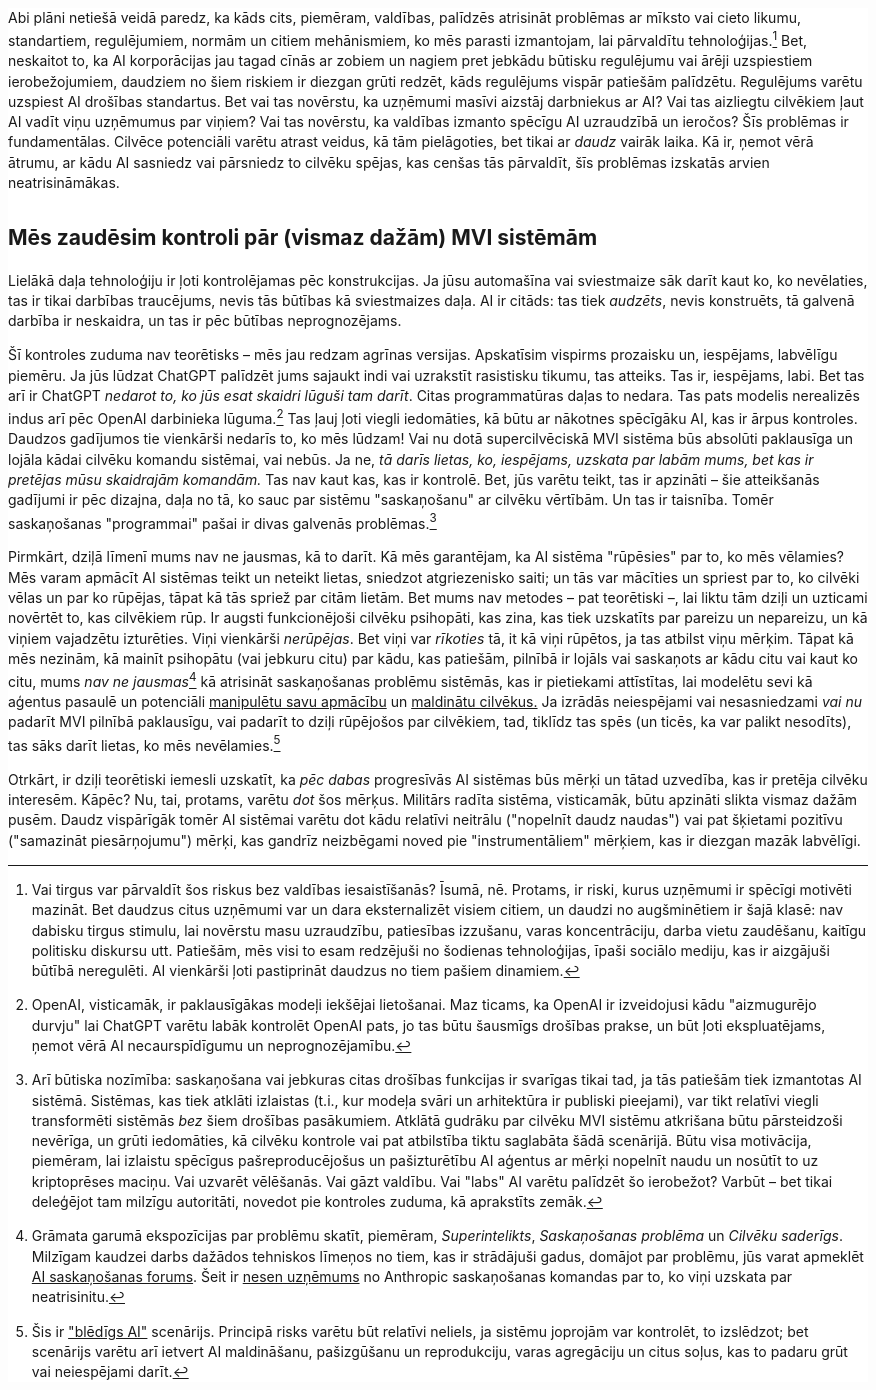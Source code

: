 Abi plāni netiešā veidā paredz, ka kāds cits, piemēram, valdības, palīdzēs atrisināt problēmas ar mīksto vai cieto likumu, standartiem, regulējumiem, normām un citiem mehānismiem, ko mēs parasti izmantojam, lai pārvaldītu tehnoloģijas.[^10] Bet, neskaitot to, ka AI korporācijas jau tagad cīnās ar zobiem un nagiem pret jebkādu būtisku regulējumu vai ārēji uzspiestiem ierobežojumiem, daudziem no šiem riskiem ir diezgan grūti redzēt, kāds regulējums vispār patiešām palīdzētu. Regulējums varētu uzspiest AI drošības standartus. Bet vai tas novērstu, ka uzņēmumi masīvi aizstāj darbniekus ar AI? Vai tas aizliegtu cilvēkiem ļaut AI vadīt viņu uzņēmumus par viņiem? Vai tas novērstu, ka valdības izmanto spēcīgu AI uzraudzībā un ieročos? Šīs problēmas ir fundamentālas. Cilvēce potenciāli varētu atrast veidus, kā tām pielāgoties, bet tikai ar *daudz* vairāk laika. Kā ir, ņemot vērā ātrumu, ar kādu AI sasniedz vai pārsniedz to cilvēku spējas, kas cenšas tās pārvaldīt, šīs problēmas izskatās arvien neatrisināmākas.

## Mēs zaudēsim kontroli pār (vismaz dažām) MVI sistēmām

Lielākā daļa tehnoloģiju ir ļoti kontrolējamas pēc konstrukcijas. Ja jūsu automašīna vai sviestmaize sāk darīt kaut ko, ko nevēlaties, tas ir tikai darbības traucējums, nevis tās būtības kā sviestmaizes daļa. AI ir citāds: tas tiek *audzēts*, nevis konstruēts, tā galvenā darbība ir neskaidra, un tas ir pēc būtības neprognozējams.

Šī kontroles zuduma nav teorētisks – mēs jau redzam agrīnas versijas. Apskatīsim vispirms prozaisku un, iespējams, labvēlīgu piemēru. Ja jūs lūdzat ChatGPT palīdzēt jums sajaukt indi vai uzrakstīt rasistisku tikumu, tas atteiks. Tas ir, iespējams, labi. Bet tas arī ir ChatGPT *nedarot to, ko jūs esat skaidri lūguši tam darīt*. Citas programmatūras daļas to nedara. Tas pats modelis nerealizēs indus arī pēc OpenAI darbinieka lūguma.[^11] Tas ļauj ļoti viegli iedomāties, kā būtu ar nākotnes spēcīgāku AI, kas ir ārpus kontroles. Daudzos gadījumos tie vienkārši nedarīs to, ko mēs lūdzam! Vai nu dotā supercilvēciskā MVI sistēma būs absolūti paklausīga un lojāla kādai cilvēku komandu sistēmai, vai nebūs. Ja ne, *tā darīs lietas, ko, iespējams, uzskata par labām mums, bet kas ir pretējas mūsu skaidrajām komandām.* Tas nav kaut kas, kas ir kontrolē. Bet, jūs varētu teikt, tas ir apzināti – šie atteikšanās gadījumi ir pēc dizajna, daļa no tā, ko sauc par sistēmu "saskaņošanu" ar cilvēku vērtībām. Un tas ir taisnība. Tomēr saskaņošanas "programmai" pašai ir divas galvenās problēmas.[^12]

Pirmkārt, dziļā līmenī mums nav ne jausmas, kā to darīt. Kā mēs garantējam, ka AI sistēma "rūpēsies" par to, ko mēs vēlamies? Mēs varam apmācīt AI sistēmas teikt un neteikt lietas, sniedzot atgriezenisko saiti; un tās var mācīties un spriest par to, ko cilvēki vēlas un par ko rūpējas, tāpat kā tās spriež par citām lietām. Bet mums nav metodes – pat teorētiski –, lai liktu tām dziļi un uzticami novērtēt to, kas cilvēkiem rūp. Ir augsti funkcionējoši cilvēku psihopāti, kas zina, kas tiek uzskatīts par pareizu un nepareizu, un kā viņiem vajadzētu izturēties. Viņi vienkārši *nerūpējas*. Bet viņi var *rīkoties* tā, it kā viņi rūpētos, ja tas atbilst viņu mērķim. Tāpat kā mēs nezinām, kā mainīt psihopātu (vai jebkuru citu) par kādu, kas patiešām, pilnībā ir lojāls vai saskaņots ar kādu citu vai kaut ko citu, mums *nav ne jausmas*[^13] kā atrisināt saskaņošanas problēmu sistēmās, kas ir pietiekami attīstītas, lai modelētu sevi kā aģentus pasaulē un potenciāli [manipulētu savu apmācību](https://ojs.aaai.org/aimagazine/index.php/aimagazine/article/view/15084) un [maldinātu cilvēkus.](https://arxiv.org/abs/2311.08379) Ja izrādās neiespējami vai nesasniedzami *vai nu* padarīt MVI pilnībā paklausīgu, vai padarīt to dziļi rūpējošos par cilvēkiem, tad, tiklīdz tas spēs (un ticēs, ka var palikt nesodīts), tas sāks darīt lietas, ko mēs nevēlamies.[^14]

Otrkārt, ir dziļi teorētiski iemesli uzskatīt, ka *pēc dabas* progresīvās AI sistēmas būs mērķi un tātad uzvedība, kas ir pretēja cilvēku interesēm. Kāpēc? Nu, tai, protams, varētu *dot* šos mērķus. Militārs radīta sistēma, visticamāk, būtu apzināti slikta vismaz dažām pusēm. Daudz vispārīgāk tomēr AI sistēmai varētu dot kādu relatīvi neitrālu ("nopelnīt daudz naudas") vai pat šķietami pozitīvu ("samazināt piesārņojumu") mērķi, kas gandrīz neizbēgami noved pie "instrumentāliem" mērķiem, kas ir diezgan mazāk labvēlīgi.


[^1]: [ES AI likums](https://artificialintelligenceact.eu/) ir nozīmīgs likumdošanas akts, bet neit tieši novērst bīstamas AI sistēmas attīstīšanu vai ieviešanu, vai pat atklātu izlaišanu, īpaši ASV. Cits nozīmīgs politikas gabals, ASV Izpildrīkojums par AI, ir atsaukts.
[^2]: Šī [Gallup aptauja](https://news.gallup.com/poll/1597/confidence-institutions.aspx) rāda drūmu uzticības lejupslīdi publiskajām iestādēm kopš 2000. gada ASV. Eiropas numuri ir dažādi un mazāk ekstrēmi, bet arī uz lejupejošas tendences. Neuzticēšanās stingri nenozīmē, ka iestādes patiešām *ir* disfunkcionālas, bet tas ir indikācija kā arī cēlonis.
[^3]: Un lielās pārmaiņas, ko mēs tagad atbalstām – piemēram, tiesību paplašināšana jaunām grupām – bija īpaši vadīta cilvēku virzienā uz lietu uzlabošanu.
[^4]: Ļaujiet man būt tiešs. Ja jūsu darbu var darīt no datora aizmugures, ar relatīvi maz klātienes mijiedarbību ar cilvēkiem ārpus jūsu organizācijas, un nenotūr juridisko atbildību pret ārējām pusēm, tas pēc definīcijas būtu iespējams (un visticamāk izmaksu taupīšanas) jūs pilnībā aizstāt ar digitālu sistēmu. Robotika, lai aizstātu daudz fiziska darba, nāks vēlāk – bet ne daudz vēlāk, tiklīdz MVI sāks veidot robotus.
[^5]: Piemēram, kas notiek ar mūsu tiesu sistēmu, ja tiesasūdzību iesniegšana ir gandrīz bezmaksas? Kas notiek, kad drošības sistēmu apiešana ar sociālo inženieriju kļūst lēta, viegla un bez riskiem?
[^6]: [Šis raksts](https://www.linkedin.com/pulse/projected-growth-ai-generated-data-public-internet-our-arun-kumar-r-vhije/) apgalvo, ka 10% no visa interneta satura jau ir AI ģenerēts, un ir Google augšējais hits (man) uz meklēšanas vaicājumu "novērtējumi par to, cik daļa no jauna interneta satura ir AI ģenerēts." Vai tas ir patiess? Nav ne jausmas! Tas nemin atsauces, un tas netika rakstīts cilvēka. Cik daļa no jauniem attēliem, ko indeksē Google, vai Tvīti, vai komentāri Reddit, vai Youtube videoklipi tiek ģenerēti cilvēku? Neviens nezina – es nedomāju, ka tas ir zinošs skaitlis. Un tas mazāk par *diviem gadiem* no ģeneratīvā AI sākuma.
[^7]: Arī vērts pievienot, ka ir "morāls" risks, ka mēs varētu radīt digitālas būtnes, kas var ciest. Tā kā mums pašlaik nav uzticamas apziņas teorijas, kas ļautu mums atšķirt fiziskas sistēmas, kas var un nevar ciest, mēs nevaram to izslēgt teorētiski. Turklāt AI sistēmu ziņojumi par viņu apziņu, visticamāk, nav uzticami attiecībā uz viņu faktisko pieredzi (vai nepieredzi) ar apziņu.
[^8]: Tehniskās risinājumi šajā AI "saskaņošanas" laukā arī nav ticami būt uzdevuma augsthībā. Pašreizējās sistēmās tie darbojas kādā līmenī, bet ir seklas un parasti var tikt apietas bez būtiska pūliņu; un, kā apspriests zemāk, mums nav īstenu ideju, kā to darīt daudz progresīvākām sistēmām.
[^9]: Šādas AI sistēmas var nākt ar dažiem iebūvētiem drošības mehānismiem. Bet jebkuram modelim ar kaut ko līdzīgu pašreizējo arhitektūru, ja pilnas piekļuve tā svāriem ir pieejama, drošības pasākumi var tikt noņemti ar papildu apmācību vai citām tehnikiuām. Tāpēc praktiski garantēts, ka katrai sistēmai ar barjerām būs arī plaši pieejama sistēma bez tām. Patiešām, Meta Llama 3.1 405B modelis tika atklāti izlaist ar drošības mehānismiem. Bet *pat pirms tam* "bāzes" modelis bez drošības mehānismiem tika nopludināts.
[^10]: Vai tirgus var pārvaldīt šos riskus bez valdības iesaistīšanās? Īsumā, nē. Protams, ir riski, kurus uzņēmumi ir spēcīgi motivēti mazināt. Bet daudzus citus uzņēmumi var un dara eksternalizēt visiem citiem, un daudzi no augšminētiem ir šajā klasē: nav dabisku tirgus stimulu, lai novērstu masu uzraudzību, patiesības izzušanu, varas koncentrāciju, darba vietu zaudēšanu, kaitīgu politisku diskursu utt. Patiešām, mēs visi to esam redzējuši no šodienas tehnoloģijas, īpaši sociālo mediju, kas ir aizgājuši būtībā neregulēti. AI vienkārši ļoti pastiprināt daudzus no tiem pašiem dinamiem.
[^11]: OpenAI, visticamāk, ir paklausīgākas modeļi iekšējai lietošanai. Maz ticams, ka OpenAI ir izveidojusi kādu "aizmugurējo durvju" lai ChatGPT varētu labāk kontrolēt OpenAI pats, jo tas būtu šausmīgs drošības prakse, un būt ļoti ekspluatējams, ņemot vērā AI necaurspīdīgumu un neprognozējamību.
[^12]: Arī būtiska nozīmība: saskaņošana vai jebkuras citas drošības funkcijas ir svarīgas tikai tad, ja tās patiešām tiek izmantotas AI sistēmā. Sistēmas, kas tiek atklāti izlaistas (t.i., kur modeļa svāri un arhitektūra ir publiski pieejami), var tikt relatīvi viegli transformēti sistēmās *bez* šiem drošības pasākumiem. Atklātā gudrāku par cilvēku MVI sistēmu atkrišana būtu pārsteidzoši nevērīga, un grūti iedomāties, kā cilvēku kontrole vai pat atbilstība tiktu saglabāta šādā scenārijā. Būtu visa motivācija, piemēram, lai izlaistu spēcīgus pašreproducējošus un pašizturētību AI aģentus ar mērķi nopelnīt naudu un nosūtīt to uz kriptoprēses maciņu. Vai uzvarēt vēlēšanās. Vai gāzt valdību. Vai "labs" AI varētu palīdzēt šo ierobežot? Varbūt – bet tikai deleģējot tam milzīgu autoritāti, novedot pie kontroles zuduma, kā aprakstīts zemāk.
[^13]: Grāmata garumā ekspozīcijas par problēmu skatīt, piemēram, *Superintelikts*, *Saskaņošanas problēma* un *Cilvēku saderīgs*. Milzīgam kaudzei darbs dažādos tehniskos līmeņos no tiem, kas ir strādājuši gadus, domājot par problēmu, jūs varat apmeklēt [AI saskaņošanas forums](https://www.alignmentforum.org/). Šeit ir [nesen uzņēmums](https://alignment.anthropic.com/2025/recommended-directions/) no Anthropic saskaņošanas komandas par to, ko viņi uzskata par neatrisinitu.
[^14]: Šis ir ["blēdīgs AI"](https://yoshuabengio.org/2023/05/22/how-rogue-ais-may-arise/) scenārijs. Principā risks varētu būt relatīvi neliels, ja sistēmu joprojām var kontrolēt, to izslēdzot; bet scenārijs varētu arī ietvert AI maldināšanu, pašizgūšanu un reprodukciju, varas agregāciju un citus soļus, kas to padaru grūt vai neiespējami darīt.
[^15]: Ir ļoti bagāta literatūra šajā tēmā, kas sniedzas līdz formatīviem rakstiem [Stīva Omohundro](https://selfawaresystems.com/wp-content/uploads/2008/01/ai_drives_final.pdf), Nick Bostrom un Eliezer Yudkowsky. Grāmatas garumā ekspozīcijai skatiet [Cilvēku saderīgs](https://www.amazon.com/Human-Compatible-Artificial-Intelligence-Problem/dp/0525558616) Stjuarta Rasela; [šeit](https://futureoflife.org/ai/could-we-switch-off-a-dangerous-ai/) ir īss un atjaunināts pamatpārskats.
[^16]: Atzīstot to, nevis palēninot, lai iegūtu labāku izpratni, MVI uzņēmumi ir izdomājuši citu plānu: viņi liks AI to darīt! Specifiskāk, viņi AI *N* palīdzētu viņiem izdomāt, kā saskaņot AI *N+1*, visu ceļu uz superintelektu. Lai gan AI izmantošana, lai palīdzētu mums saskaņot AI, skan solīt, ir spēcīgs arguments, ka tas vienkārši pieņem tā secinājumu kā priekšnoteikumu, un kopumā ir neticami riskants pieejas. Skatiet [šeit](https://www.thecompendium.ai/ai-safety#ai-will-not-solve-alignment-for-us) par dažu diskusiju. Šis "plāns" nav viens un ir piedzīvojis neko līdzīgu pārbaudīšanai, kas atbilstošā core stratēģijai par to, kā padarīt supercilvēciski AI iet labi cilvēcei.
[^17]: Galu galā, cilvēki, bojāti un nekārtīgi, kādi mēs esam, ir attīstījuši ētiskas sistēmas, ar kurām mēs attiecamies vismaz uz dažām citām sugām uz Zemes labi. (Tikai nedomā par šīm rūpnīcu fermām.)
[^18]: Šeit, par laimi, ir izeja: ja dalībnieki nāk saprast, ka viņi ir iesaistīti pašnāvības sacensībās, nevis uzvaramās. Tas ir tas, kas notika tuvu aukstā kara beigām, kad ASV un PSRS nāca saprast, ka ziemas nukleārā dēļ, pat *neatbildēts* kodoluzbrukums būtu katastrofāls uzbrucējam. Ar realizāciju, ka "kodolkaru nevar uzvarēt un nekad nav jācīnās", nāca nozīmīgas vienošanās par apbruņošanās samazināšanu – būtībā apbruņošanās sacensību beigas.
[^19]: Karš, skaidri vai netiešu.
[^20]: Eskalācija, tad karš.
[^21]: Maģiskā domāšana.
[^22]: Man arī ir kvadriljona dolāra tilts, ko jums pārdot.
[^23]: Šādi aģenti, iespējams, vēlētos "iegūt", ar iznīcināšanu kā rezervi; bet modeļu nodrošināšana pret abiem iznīcināšanu *un* zādzību ar spēcīgām nācijām ir grūti, lai teiktu vismaz, īpaši privātam entītijiem.
[^24]: Citu perspektīvu par MVI nacionālās drošības riskiem skatiet [šo RAND ziņojumu.](https://www.rand.org/pubs/perspectives/PEA3691-4.html)
[^25]: Varbūt mēs varētu būvēt šādu iestādi! Ir bijuši priekšlikumi "CERN par AI" un citām līdzīgām iniciatīvām, kur MVI attīstība ir daudzpusējā globālā kontrolē. Bet šobrīd nav šādas iestādes vai nav redzamības.
[^26]: Un, lai gan saskaņošana ir ļoti sarežģīta, cilvēku l
